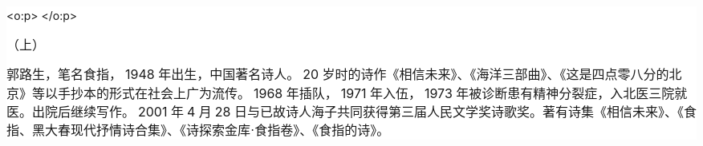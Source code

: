   <o:p>
   <font size="3">
   </font>
  </o:p>
 </p>
 <p class="MsoNormal">
  <font size="3">
   <span lang="ZH-CN" style="font-family: 宋体;">
    （上）
   </span>
   <o:p>
   </o:p>
  </font>
 </p>
 <p class="MsoNormal">
  <o:p>
   <font size="3">
   </font>
  </o:p>
 </p>
 <p class="MsoNormal">
  <font size="3">
   <span lang="ZH-CN" style="font-family: 宋体;">
    郭路生，笔名食指，
   </span>
   1948
   <span lang="ZH-CN" style="font-family: 宋体;">
    年出生，中国著名诗人。
   </span>
   20
   <span lang="ZH-CN" style="font-family: 宋体;">
    岁时的诗作《相信未来》、《海洋三部曲》、《这是四点零八分的北京》等以手抄本的形式在社会上广为流传。
   </span>
   1968
   <span lang="ZH-CN" style="font-family: 宋体;">
    年插队，
   </span>
   1971
   <span lang="ZH-CN" style="font-family: 宋体;">
    年入伍，
   </span>
   1973
   <span lang="ZH-CN" style="font-family: 宋体;">
    年被诊断患有精神分裂症，入北医三院就医。出院后继续写作。
   </span>
   2001
   <span lang="ZH-CN" style="font-family: 宋体;">
    年
   </span>
   4
   <span lang="ZH-CN" style="font-family: 宋体;">
    月
   </span>
   28
   <span lang="ZH-CN" style="font-family: 宋体;">
    日与已故诗人海子共同获得第三届人民文学奖诗歌奖。著有诗集《相信未来》、《食指、黑大春现代抒情诗合集》、《诗探索金库·食指卷》、《食指的诗》。
   </span>
   <o:p>
   </o:p>
  </font>
 </p>
 <p class="MsoNormal">
  <o:p>
   <font size="3">